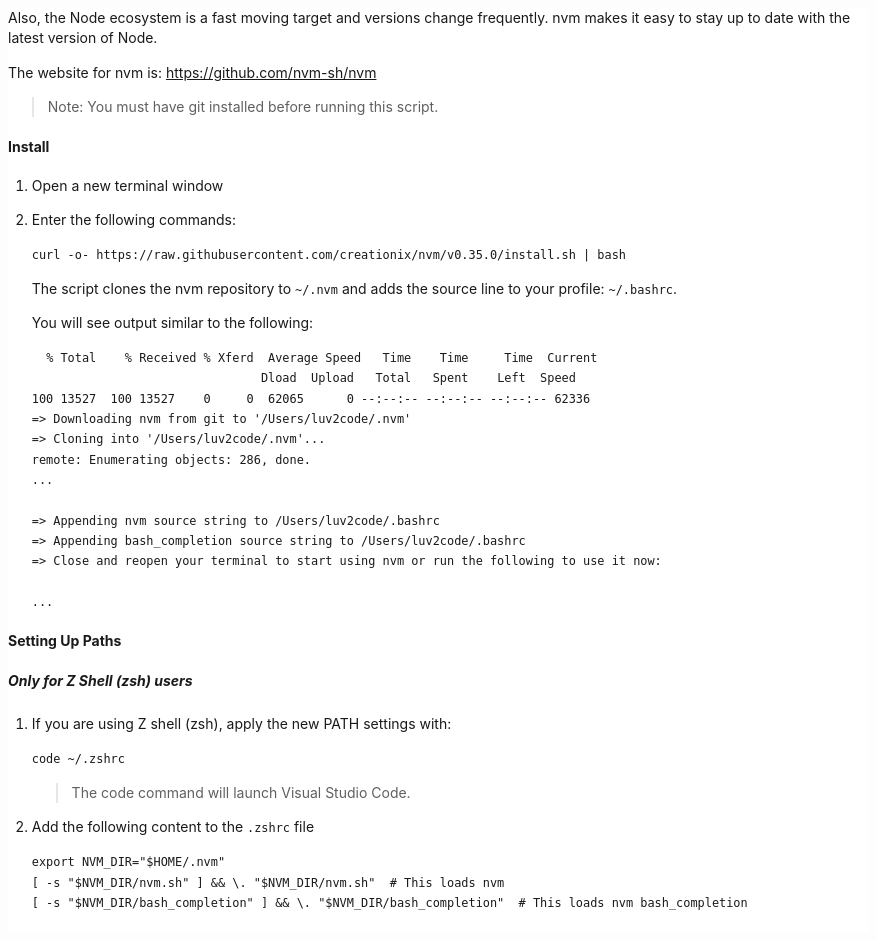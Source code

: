Also, the Node ecosystem is a fast moving target and versions change frequently. nvm makes it easy to stay up to date with the latest version of Node.

The website for nvm is: https://github.com/nvm-sh/nvm

> Note: You must have git installed before running this script.
> 

#### Install

1. Open a new terminal window
2. Enter the following commands:
    
    ```
    curl -o- https://raw.githubusercontent.com/creationix/nvm/v0.35.0/install.sh | bash
    ```
    
    The script clones the nvm repository to `~/.nvm` and adds the source line to your profile: `~/.bashrc`.
    
    You will see output similar to the following:
    
    ```
      % Total    % Received % Xferd  Average Speed   Time    Time     Time  Current
                                    Dload  Upload   Total   Spent    Left  Speed
    100 13527  100 13527    0     0  62065      0 --:--:-- --:--:-- --:--:-- 62336
    => Downloading nvm from git to '/Users/luv2code/.nvm'
    => Cloning into '/Users/luv2code/.nvm'...
    remote: Enumerating objects: 286, done.
    ...
    
    => Appending nvm source string to /Users/luv2code/.bashrc
    => Appending bash_completion source string to /Users/luv2code/.bashrc
    => Close and reopen your terminal to start using nvm or run the following to use it now:
    
    ...
    
    ```
    

#### Setting Up Paths

##### Only for Z Shell (zsh) users

1. If you are using Z shell (zsh), apply the new PATH settings with:
    
    ```
    code ~/.zshrc
    ```
    
    > The code command will launch Visual Studio Code.
    > 
2. Add the following content to the `.zshrc` file
    
    ```
    export NVM_DIR="$HOME/.nvm"
    [ -s "$NVM_DIR/nvm.sh" ] && \. "$NVM_DIR/nvm.sh"  # This loads nvm
    [ -s "$NVM_DIR/bash_completion" ] && \. "$NVM_DIR/bash_completion"  # This loads nvm bash_completion
    